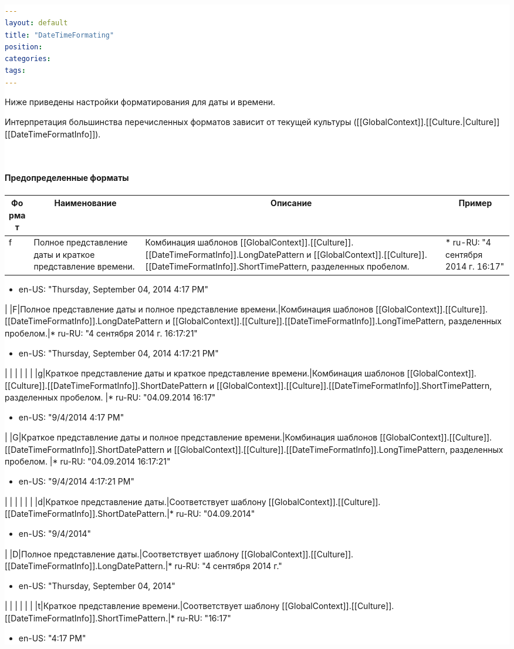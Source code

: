 ```yaml
---
layout: default
title: "DateTimeFormating"
position: 
categories: 
tags: 
---
```


Ниже приведены настройки форматирования для даты и времени.

Интерпретация большинства перечисленных форматов зависит от текущей культуры ([[GlobalContext]].[[Culture.|Culture]][[DateTimeFormatInfo]]).

   

#### Предопределенные форматы

|Формат|Наименование|Описание|Пример|
|------|------------|--------|------|
|f|Полное представление даты и краткое представление времени.|Комбинация шаблонов [[GlobalContext]].[[Culture]].[[DateTimeFormatInfo]].LongDatePattern и [[GlobalContext]].[[Culture]].[[DateTimeFormatInfo]].ShortTimePattern, разделенных пробелом.|* ru-RU: "4 сентября 2014 г. 16:17"
* en-US: "Thursday, September 04, 2014 4:17 PM"

|
|F|Полное представление даты и полное представление времени.|Комбинация шаблонов [[GlobalContext]].[[Culture]].[[DateTimeFormatInfo]].LongDatePattern и [[GlobalContext]].[[Culture]].[[DateTimeFormatInfo]].LongTimePattern, разделенных пробелом.|* ru-RU: "4 сентября 2014 г. 16:17:21"
* en-US: "Thursday, September 04, 2014 4:17:21 PM"

|
| | | | |
|g|Краткое представление даты и краткое представление времени.|Комбинация шаблонов [[GlobalContext]].[[Culture]].[[DateTimeFormatInfo]].ShortDatePattern и [[GlobalContext]].[[Culture]].[[DateTimeFormatInfo]].ShortTimePattern, разделенных пробелом. |* ru-RU: "04.09.2014 16:17"
* en-US: "9/4/2014 4:17 PM"

|
|G|Краткое представление даты и полное представление времени.|Комбинация шаблонов [[GlobalContext]].[[Culture]].[[DateTimeFormatInfo]].ShortDatePattern и [[GlobalContext]].[[Culture]].[[DateTimeFormatInfo]].LongTimePattern, разделенных пробелом. |* ru-RU: "04.09.2014 16:17:21"
* en-US: "9/4/2014 4:17:21 PM"

|
| | | | |
|d|Краткое представление даты.|Соответствует шаблону [[GlobalContext]].[[Culture]].[[DateTimeFormatInfo]].ShortDatePattern.|* ru-RU: "04.09.2014"
* en-US: "9/4/2014"

|
|D|Полное представление даты.|Соответствует шаблону [[GlobalContext]].[[Culture]].[[DateTimeFormatInfo]].LongDatePattern.|* ru-RU: "4 сентября 2014 г."
* en-US: "Thursday, September 04, 2014"

|
| | | | |
|t|Краткое представление времени.|Соответствует шаблону [[GlobalContext]].[[Culture]].[[DateTimeFormatInfo]].ShortTimePattern.|* ru-RU: "16:17"
* en-US: "4:17 PM"
